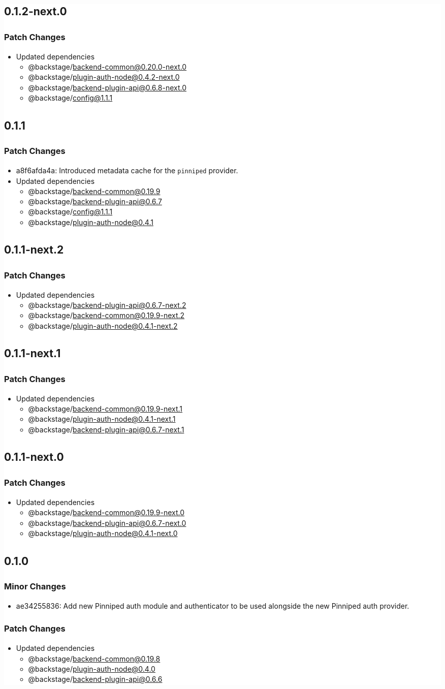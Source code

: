 ## 0.1.2-next.0

### Patch Changes

- Updated dependencies
  - @backstage/backend-common@0.20.0-next.0
  - @backstage/plugin-auth-node@0.4.2-next.0
  - @backstage/backend-plugin-api@0.6.8-next.0
  - @backstage/config@1.1.1

## 0.1.1

### Patch Changes

- a8f6afda4a: Introduced metadata cache for the `pinniped` provider.
- Updated dependencies
  - @backstage/backend-common@0.19.9
  - @backstage/backend-plugin-api@0.6.7
  - @backstage/config@1.1.1
  - @backstage/plugin-auth-node@0.4.1

## 0.1.1-next.2

### Patch Changes

- Updated dependencies
  - @backstage/backend-plugin-api@0.6.7-next.2
  - @backstage/backend-common@0.19.9-next.2
  - @backstage/plugin-auth-node@0.4.1-next.2

## 0.1.1-next.1

### Patch Changes

- Updated dependencies
  - @backstage/backend-common@0.19.9-next.1
  - @backstage/plugin-auth-node@0.4.1-next.1
  - @backstage/backend-plugin-api@0.6.7-next.1

## 0.1.1-next.0

### Patch Changes

- Updated dependencies
  - @backstage/backend-common@0.19.9-next.0
  - @backstage/backend-plugin-api@0.6.7-next.0
  - @backstage/plugin-auth-node@0.4.1-next.0

## 0.1.0

### Minor Changes

- ae34255836: Add new Pinniped auth module and authenticator to be used alongside the new Pinniped auth provider.

### Patch Changes

- Updated dependencies
  - @backstage/backend-common@0.19.8
  - @backstage/plugin-auth-node@0.4.0
  - @backstage/backend-plugin-api@0.6.6
